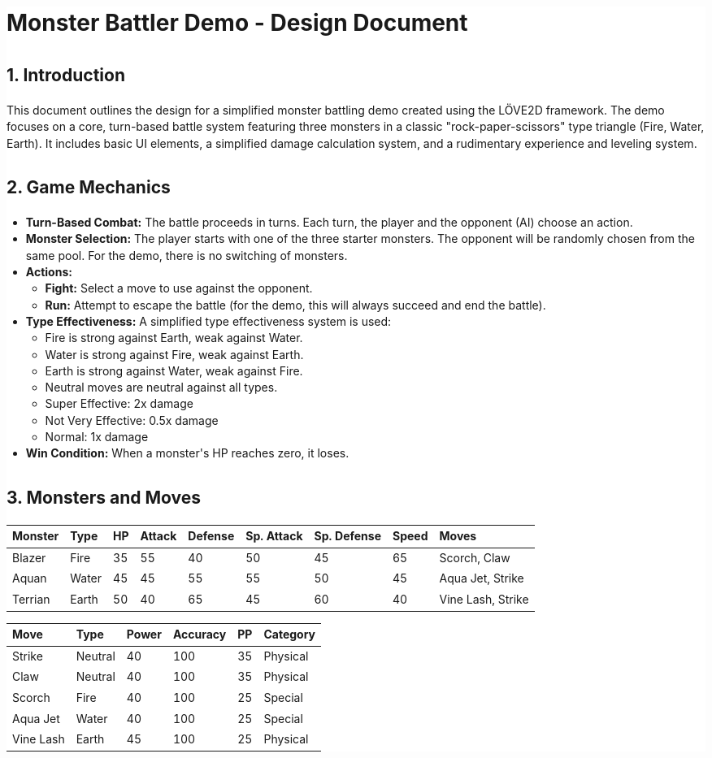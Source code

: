 # Monster Battler Demo - Design Document

## 1. Introduction

This document outlines the design for a simplified monster battling demo created using the LÖVE2D framework. The demo focuses on a core, turn-based battle system featuring three monsters in a classic "rock-paper-scissors" type triangle (Fire, Water, Earth). It includes basic UI elements, a simplified damage calculation system, and a rudimentary experience and leveling system.

## 2. Game Mechanics

*   **Turn-Based Combat:** The battle proceeds in turns. Each turn, the player and the opponent (AI) choose an action.
*   **Monster Selection:** The player starts with one of the three starter monsters. The opponent will be randomly chosen from the same pool. For the demo, there is no switching of monsters.
*   **Actions:**
    *   **Fight:** Select a move to use against the opponent.
    *   **Run:** Attempt to escape the battle (for the demo, this will always succeed and end the battle).
*   **Type Effectiveness:** A simplified type effectiveness system is used:
    *   Fire is strong against Earth, weak against Water.
    *   Water is strong against Fire, weak against Earth.
    *   Earth is strong against Water, weak against Fire.
    *   Neutral moves are neutral against all types.
    *   Super Effective: 2x damage
    *   Not Very Effective: 0.5x damage
    *   Normal: 1x damage
*   **Win Condition:** When a monster's HP reaches zero, it loses.

## 3. Monsters and Moves

| Monster    | Type  | HP   | Attack | Defense | Sp. Attack | Sp. Defense | Speed | Moves                    |
| :--------- | :---- | :--- | :----- | :------ | :-------- | :---------- | :---- | :----------------------- |
| Blazer     | Fire  | 35   | 55     | 40      | 50        | 45          | 65    | Scorch, Claw          |
| Aquan      | Water | 45   | 45     | 55      | 55        | 50          | 45    | Aqua Jet, Strike        |
| Terrian    | Earth | 50   | 40     | 65      | 45        | 60          | 40    | Vine Lash, Strike         |

| Move        | Type   | Power | Accuracy | PP  | Category  |
| :---------- | :----- | :---- | :------- | :-- | :-------- |
| Strike      | Neutral | 40    | 100      | 35  | Physical  |
| Claw     | Neutral | 40    | 100      | 35  | Physical  |
| Scorch       | Fire   | 40    | 100      | 25  | Special   |
| Aqua Jet   | Water  | 40    | 100      | 25  | Special   |
| Vine Lash  | Earth  | 45    | 100      | 25  | Physical  |
